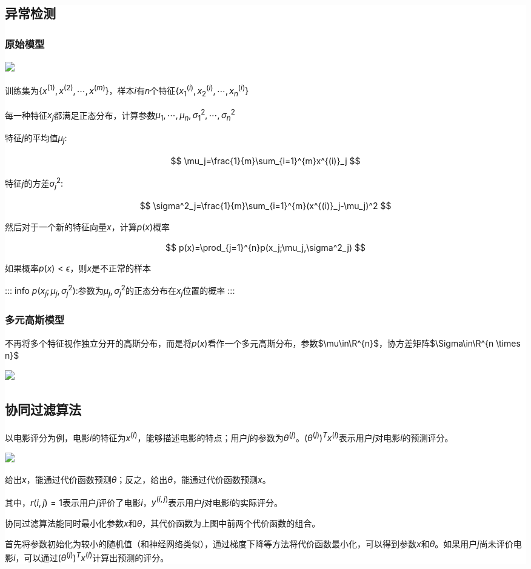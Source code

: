 ## 异常检测

### 原始模型

![](https://i.loli.net/2021/09/29/fAvb1kFUi69xP34.png)

训练集为$\{x^{(1)},x^{(2)},\dotsb,x^{(m)}\}$，样本$i$有$n$个特征$\{x^{(i)}_1,x^{(i)}_2,\dotsb,x^{(i)}_n \}$

每一种特征$x_j$都满足正态分布，计算参数$\mu_1,\dotsb,\mu_n,\sigma^2_1,\dotsb,\sigma^2_n$

特征$j$的平均值$\mu_j:$

$$
\mu_j=\frac{1}{m}\sum_{i=1}^{m}x^{(i)}_j
$$

特征$j$的方差$\sigma^2_j:$

$$
\sigma^2_j=\frac{1}{m}\sum_{i=1}^{m}(x^{(i)}_j-\mu_j)^2
$$

然后对于一个新的特征向量$x$，计算$p(x)$概率

$$
p(x)=\prod_{j=1}^{n}p(x_j;\mu_j,\sigma^2_j)
$$

如果概率$p(x)<\epsilon$，则$x$是不正常的样本

::: info
$p(x_j;\mu_j,\sigma^2_j):$参数为$\mu_j,\sigma^2_j$的正态分布在$x_j$位置的概率
:::

### 多元高斯模型

不再将多个特征视作独立分开的高斯分布，而是将$p(x)$看作一个多元高斯分布，参数$\mu\in\R^{n}$，协方差矩阵$\Sigma\in\R^{n \times n}$

![](https://i.loli.net/2021/10/08/yj51vZPalX8zoR2.png)

## 协同过滤算法

以电影评分为例，电影$i$的特征为$x^{(i)}$，能够描述电影的特点；用户$j$的参数为$\theta^{(j)}$。$(\theta^{(j)})^T x^{(i)}$表示用户$j$对电影$i$的预测评分。

![](https://i.loli.net/2021/10/11/aCQNwAustXRJrGv.png)

给出$x$，能通过代价函数预测$\theta$；反之，给出$\theta$，能通过代价函数预测$x$。

其中，$r(i,j)=1$表示用户$j$评价了电影$i$，$y^{(i,j)}$表示用户$j$对电影$i$的实际评分。

协同过滤算法能同时最小化参数$x$和$\theta$，其代价函数为上图中前两个代价函数的组合。

首先将参数初始化为较小的随机值（和神经网络类似），通过梯度下降等方法将代价函数最小化，可以得到参数$x$和$\theta$。如果用户$j$尚未评价电影$i$，可以通过$(\theta^{(j)})^T x^{(i)}$计算出预测的评分。


